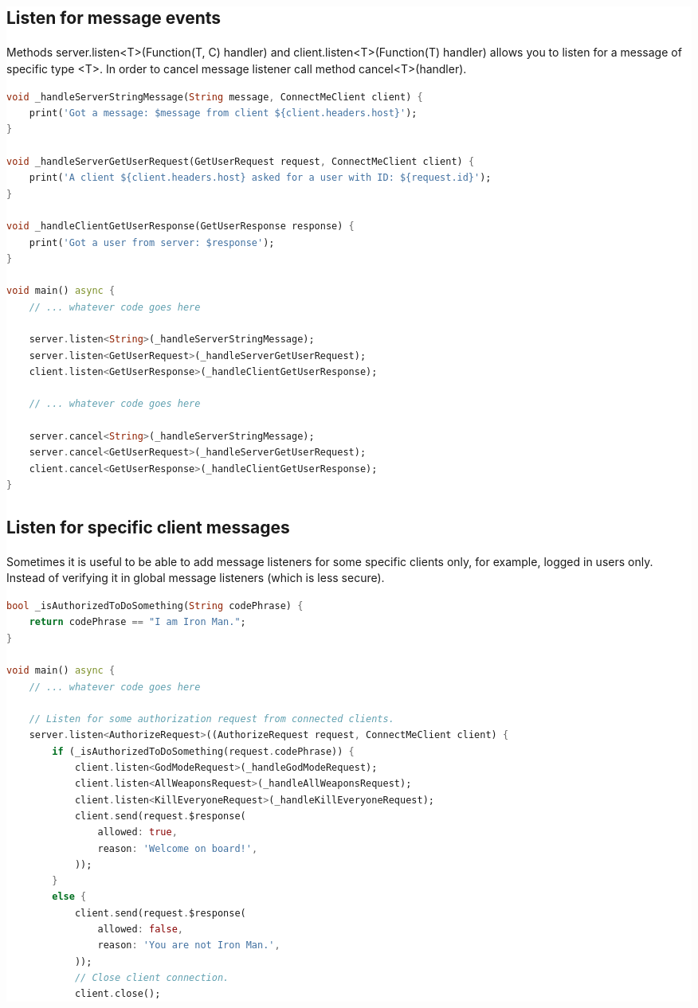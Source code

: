 ## Listen for message events
Methods server.listen\<T>(Function(T, C) handler) and client.listen\<T>(Function(T) handler) allows you to listen for a message of specific type \<T>. In order to cancel message listener call method cancel\<T>(handler).
```dart
void _handleServerStringMessage(String message, ConnectMeClient client) {
    print('Got a message: $message from client ${client.headers.host}');
}

void _handleServerGetUserRequest(GetUserRequest request, ConnectMeClient client) {
    print('A client ${client.headers.host} asked for a user with ID: ${request.id}');
}

void _handleClientGetUserResponse(GetUserResponse response) {
    print('Got a user from server: $response');
}

void main() async {
    // ... whatever code goes here
    
    server.listen<String>(_handleServerStringMessage);
    server.listen<GetUserRequest>(_handleServerGetUserRequest);
    client.listen<GetUserResponse>(_handleClientGetUserResponse);
    
    // ... whatever code goes here
    
    server.cancel<String>(_handleServerStringMessage);
    server.cancel<GetUserRequest>(_handleServerGetUserRequest);
    client.cancel<GetUserResponse>(_handleClientGetUserResponse);
}
```

## Listen for specific client messages
Sometimes it is useful to be able to add message listeners for some specific clients only, for example, logged in users only. Instead of verifying it in global message listeners (which is less secure).
```dart
bool _isAuthorizedToDoSomething(String codePhrase) {
    return codePhrase == "I am Iron Man.";
}

void main() async {
    // ... whatever code goes here
    
    // Listen for some authorization request from connected clients.
    server.listen<AuthorizeRequest>((AuthorizeRequest request, ConnectMeClient client) {
        if (_isAuthorizedToDoSomething(request.codePhrase)) {
            client.listen<GodModeRequest>(_handleGodModeRequest);
            client.listen<AllWeaponsRequest>(_handleAllWeaponsRequest);
            client.listen<KillEveryoneRequest>(_handleKillEveryoneRequest);
            client.send(request.$response(
                allowed: true,
                reason: 'Welcome on board!',
            ));
        }
        else {
            client.send(request.$response(
                allowed: false,
                reason: 'You are not Iron Man.',
            ));
            // Close client connection.
            client.close();
```